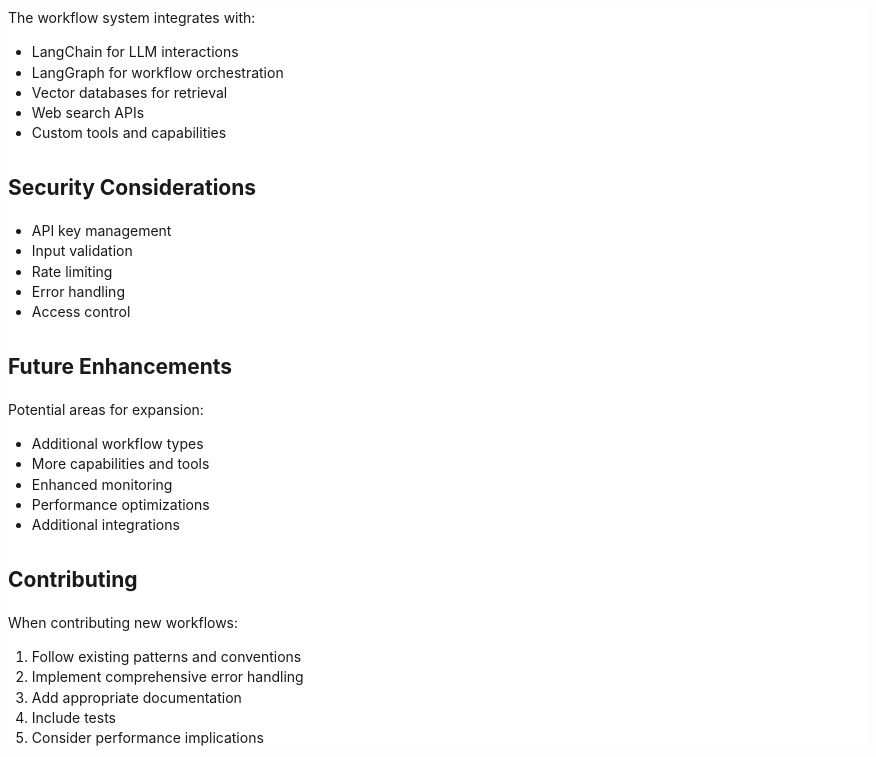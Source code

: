 The workflow system integrates with:
- LangChain for LLM interactions
- LangGraph for workflow orchestration
- Vector databases for retrieval
- Web search APIs
- Custom tools and capabilities

## Security Considerations

- API key management
- Input validation
- Rate limiting
- Error handling
- Access control

## Future Enhancements

Potential areas for expansion:
- Additional workflow types
- More capabilities and tools
- Enhanced monitoring
- Performance optimizations
- Additional integrations

## Contributing

When contributing new workflows:
1. Follow existing patterns and conventions
2. Implement comprehensive error handling
3. Add appropriate documentation
4. Include tests
5. Consider performance implications 